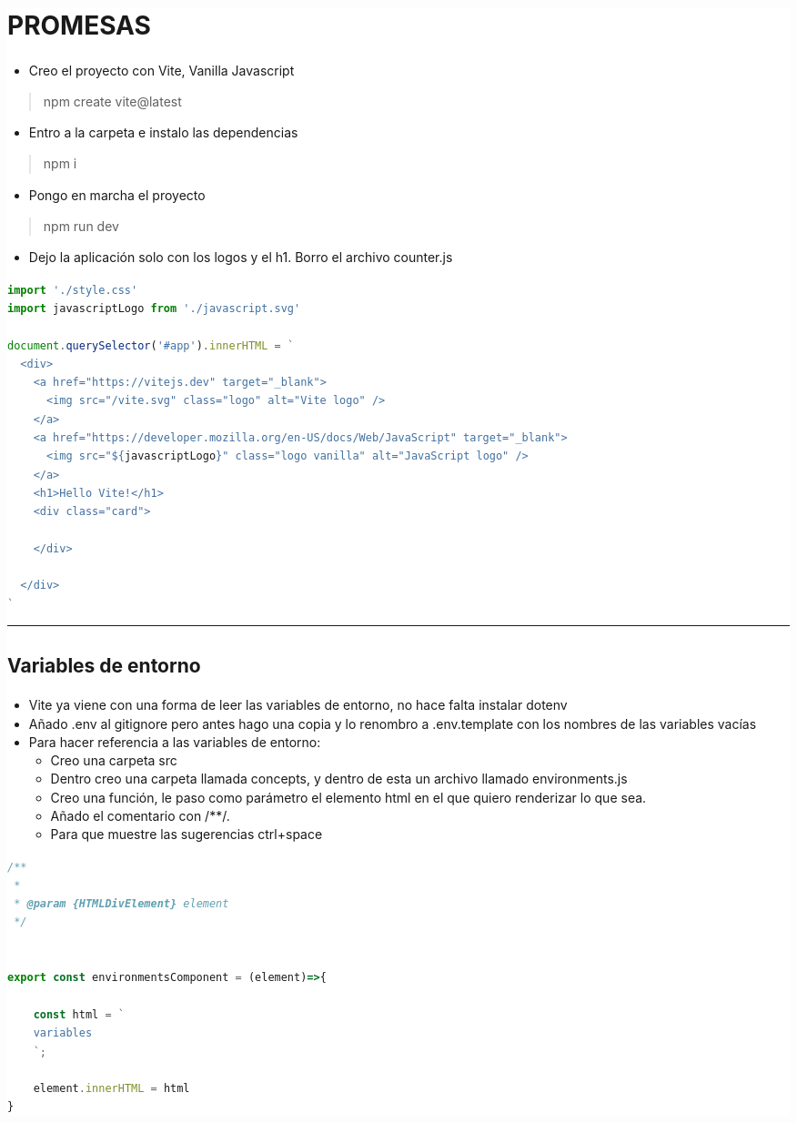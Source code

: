 # PROMESAS

- Creo el proyecto con Vite, Vanilla Javascript

> npm create vite@latest

- Entro a la carpeta e instalo las dependencias

> npm i

- Pongo en marcha el proyecto

> npm run dev

- Dejo la aplicación solo con los logos y el h1. Borro el archivo counter.js

~~~js
import './style.css'
import javascriptLogo from './javascript.svg'

document.querySelector('#app').innerHTML = `
  <div>
    <a href="https://vitejs.dev" target="_blank">
      <img src="/vite.svg" class="logo" alt="Vite logo" />
    </a>
    <a href="https://developer.mozilla.org/en-US/docs/Web/JavaScript" target="_blank">
      <img src="${javascriptLogo}" class="logo vanilla" alt="JavaScript logo" />
    </a>
    <h1>Hello Vite!</h1>
    <div class="card">
  
    </div>
 
  </div>
`

~~~

----
## Variables de entorno

- Vite ya viene con una forma de leer las variables de entorno, no hace falta instalar dotenv
- Añado .env al gitignore pero antes hago una copia y lo renombro a .env.template con los nombres de las variables vacías
- Para hacer referencia a las variables de entorno:
    - Creo una carpeta src
    - Dentro creo una carpeta llamada concepts, y dentro de esta un archivo llamado environments.js
    - Creo una función, le paso como parámetro el elemento html en el que quiero renderizar lo que sea.
    - Añado el comentario con /**/. 
    - Para que muestre las sugerencias ctrl+space

~~~js
/**
 * 
 * @param {HTMLDivElement} element 
 */


export const environmentsComponent = (element)=>{
    
    const html = `
    variables
    `;

    element.innerHTML = html
}
~~~
